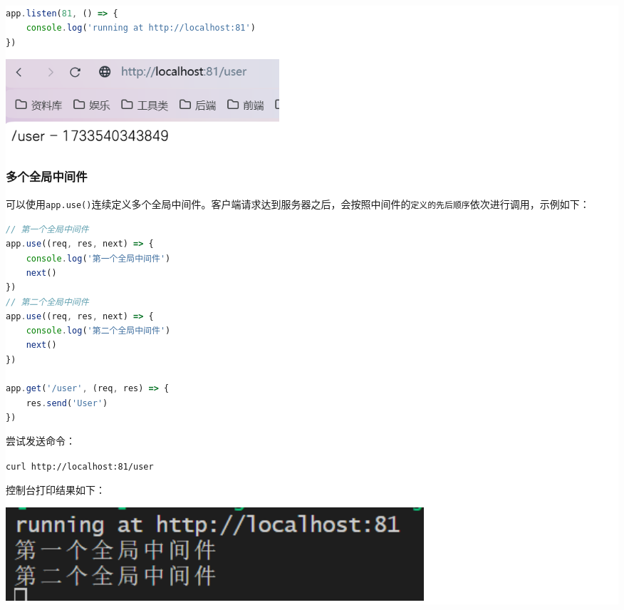 ```js
app.listen(81, () => {
    console.log('running at http://localhost:81')
})

```



<img src="./assets/image-20241207105914657.png" alt="image-20241207105914657" style="zoom:80%;" />





### 多个全局中间件

可以使用`app.use()`连续定义多个全局中间件。客户端请求达到服务器之后，会按照中间件的`定义的先后顺序`依次进行调用，示例如下：

```js
// 第一个全局中间件
app.use((req, res, next) => {
    console.log('第一个全局中间件')
    next()
})
// 第二个全局中间件
app.use((req, res, next) => {
    console.log('第二个全局中间件')
    next()
})

app.get('/user', (req, res) => {
    res.send('User')
})
```

尝试发送命令：

```sh
curl http://localhost:81/user
```

控制台打印结果如下：

<img src="./assets/image-20241207110556132.png" alt="image-20241207110556132" style="zoom:150%;" />
